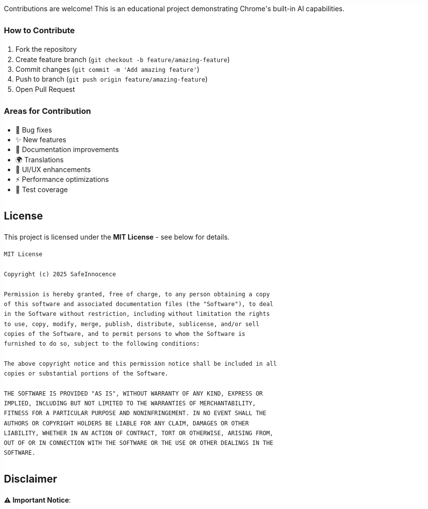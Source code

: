 Contributions are welcome! This is an educational project demonstrating Chrome's built-in AI capabilities.

### How to Contribute

1. Fork the repository
2. Create feature branch (`git checkout -b feature/amazing-feature`)
3. Commit changes (`git commit -m 'Add amazing feature'`)
4. Push to branch (`git push origin feature/amazing-feature`)
5. Open Pull Request

### Areas for Contribution

- 🐛 Bug fixes
- ✨ New features
- 📝 Documentation improvements
- 🌍 Translations
- 🎨 UI/UX enhancements
- ⚡ Performance optimizations
- 🧪 Test coverage

## License

This project is licensed under the **MIT License** - see below for details.

```
MIT License

Copyright (c) 2025 SafeInnocence

Permission is hereby granted, free of charge, to any person obtaining a copy
of this software and associated documentation files (the "Software"), to deal
in the Software without restriction, including without limitation the rights
to use, copy, modify, merge, publish, distribute, sublicense, and/or sell
copies of the Software, and to permit persons to whom the Software is
furnished to do so, subject to the following conditions:

The above copyright notice and this permission notice shall be included in all
copies or substantial portions of the Software.

THE SOFTWARE IS PROVIDED "AS IS", WITHOUT WARRANTY OF ANY KIND, EXPRESS OR
IMPLIED, INCLUDING BUT NOT LIMITED TO THE WARRANTIES OF MERCHANTABILITY,
FITNESS FOR A PARTICULAR PURPOSE AND NONINFRINGEMENT. IN NO EVENT SHALL THE
AUTHORS OR COPYRIGHT HOLDERS BE LIABLE FOR ANY CLAIM, DAMAGES OR OTHER
LIABILITY, WHETHER IN AN ACTION OF CONTRACT, TORT OR OTHERWISE, ARISING FROM,
OUT OF OR IN CONNECTION WITH THE SOFTWARE OR THE USE OR OTHER DEALINGS IN THE
SOFTWARE.
```

## Disclaimer

**⚠️ Important Notice**:

